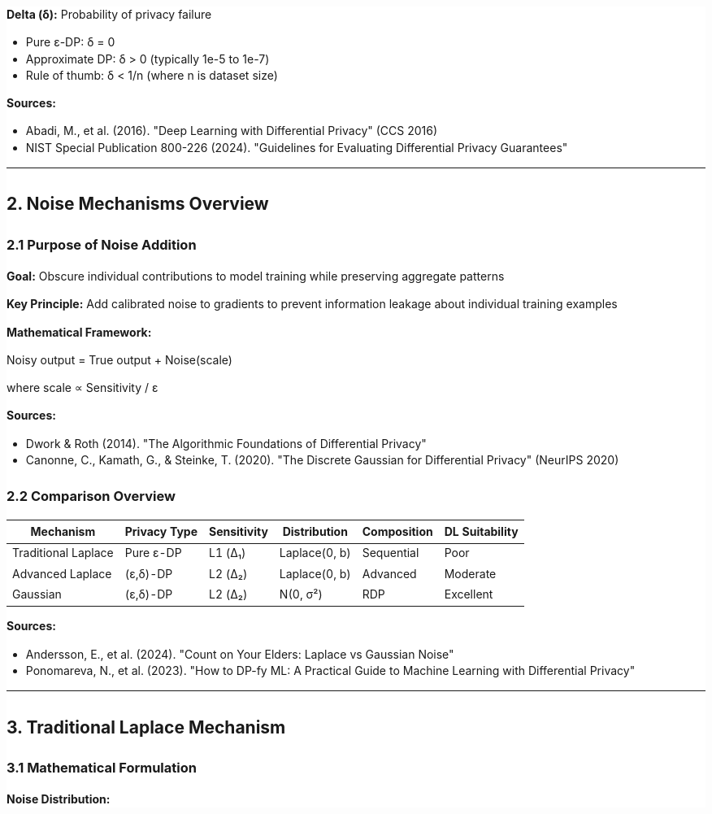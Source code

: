 **Delta (δ):** Probability of privacy failure
- Pure ε-DP: δ = 0
- Approximate DP: δ > 0 (typically 1e-5 to 1e-7)
- Rule of thumb: δ < 1/n (where n is dataset size)

**Sources:**
- Abadi, M., et al. (2016). "Deep Learning with Differential Privacy" (CCS 2016)
- NIST Special Publication 800-226 (2024). "Guidelines for Evaluating Differential Privacy Guarantees"

---

## 2. Noise Mechanisms Overview

### 2.1 Purpose of Noise Addition

**Goal:** Obscure individual contributions to model training while preserving aggregate patterns

**Key Principle:** Add calibrated noise to gradients to prevent information leakage about individual training examples

**Mathematical Framework:**

Noisy output = True output + Noise(scale)

where scale ∝ Sensitivity / ε

**Sources:**
- Dwork & Roth (2014). "The Algorithmic Foundations of Differential Privacy"
- Canonne, C., Kamath, G., & Steinke, T. (2020). "The Discrete Gaussian for Differential Privacy" (NeurIPS 2020)

### 2.2 Comparison Overview

| Mechanism | Privacy Type | Sensitivity | Distribution | Composition | DL Suitability |
|-----------|-------------|-------------|--------------|-------------|----------------|
| Traditional Laplace | Pure ε-DP | L1 (Δ₁) | Laplace(0, b) | Sequential | Poor |
| Advanced Laplace | (ε,δ)-DP | L2 (Δ₂) | Laplace(0, b) | Advanced | Moderate |
| Gaussian | (ε,δ)-DP | L2 (Δ₂) | N(0, σ²) | RDP | Excellent |

**Sources:**
- Andersson, E., et al. (2024). "Count on Your Elders: Laplace vs Gaussian Noise"
- Ponomareva, N., et al. (2023). "How to DP-fy ML: A Practical Guide to Machine Learning with Differential Privacy"

---

## 3. Traditional Laplace Mechanism

### 3.1 Mathematical Formulation

**Noise Distribution:**
